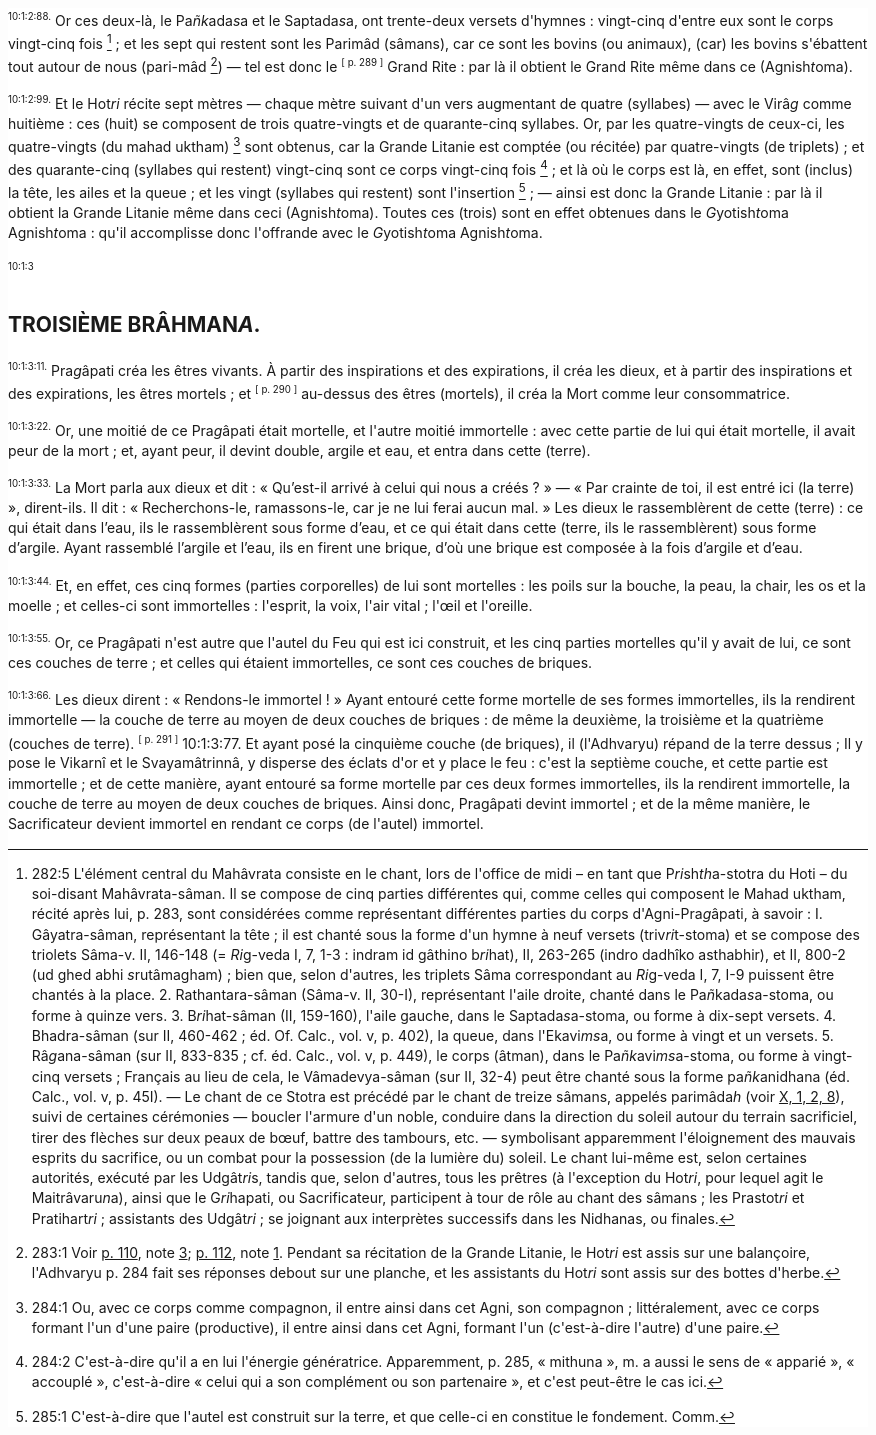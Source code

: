 <span id="v10_1_2_88"><sup><small>10:1:2:88.</small></sup></span> Or ces deux-là, le Pa<i>ñ</i><i>k</i>ada<i>s</i>a et le Saptada<i>s</i>a, ont trente-deux versets d'hymnes : vingt-cinq d'entre eux sont le corps vingt-cinq fois [^533] ; et les sept qui restent sont les Parimâd (sâmans), car ce sont les bovins (ou animaux), (car) les bovins s'ébattent tout autour de nous (pari-mâd [^534]) — tel est donc le <span id="p289"><sup><small>[ p. 289 ]</small></sup></span> Grand Rite : par là il obtient le Grand Rite même dans ce (Agnish<i>t</i>oma).

<span id="v10_1_2_99"><sup><small>10:1:2:99.</small></sup></span> Et le Hot<i>ri</i> récite sept mètres — chaque mètre suivant d'un vers augmentant de quatre (syllabes) — avec le Virâ<i>g</i> comme huitième : ces (huit) se composent de trois quatre-vingts et de quarante-cinq syllabes. Or, par les quatre-vingts de ceux-ci, les quatre-vingts (du mahad uktham) [^535] sont obtenus, car la Grande Litanie est comptée (ou récitée) par quatre-vingts (de triplets) ; et des quarante-cinq (syllabes qui restent) vingt-cinq sont ce corps vingt-cinq fois [^536] ; et là où le corps est là, en effet, sont (inclus) la tête, les ailes et la queue ; et les vingt (syllabes qui restent) sont l'insertion [^537] ; — ainsi est donc la Grande Litanie : par là il obtient la Grande Litanie même dans ceci (Agnish<i>t</i>oma). Toutes ces (trois) sont en effet obtenues dans le <i>G</i>yotish<i>t</i>oma Agnish<i>t</i>oma : qu'il accomplisse donc l'offrande avec le <i>G</i>yotish<i>t</i>oma Agnish<i>t</i>oma.


<span id="v10_1_3"><sup><small>10:1:3</small></sup></span>

## TROISIÈME BRÂHMAN<i>A</i>.

<span id="v10_1_3_11"><sup><small>10:1:3:11.</small></sup></span> Pra<i>g</i>âpati créa les êtres vivants. À partir des inspirations et des expirations, il créa les dieux, et à partir des inspirations et des expirations, les êtres mortels ; et <span id="p290"><sup><small>[ p. 290 ]</small></sup></span> au-dessus des êtres (mortels), il créa la Mort comme leur consommatrice.

<span id="v10_1_3_22"><sup><small>10:1:3:22.</small></sup></span> Or, une moitié de ce Pra<i>g</i>âpati était mortelle, et l'autre moitié immortelle : avec cette partie de lui qui était mortelle, il avait peur de la mort ; et, ayant peur, il devint double, argile et eau, et entra dans cette (terre).

<span id="v10_1_3_33"><sup><small>10:1:3:33.</small></sup></span> La Mort parla aux dieux et dit : « Qu’est-il arrivé à celui qui nous a créés ? » — « Par crainte de toi, il est entré ici (la terre) », dirent-ils. Il dit : « Recherchons-le, ramassons-le, car je ne lui ferai aucun mal. » Les dieux le rassemblèrent de cette (terre) : ce qui était dans l’eau, ils le rassemblèrent sous forme d’eau, et ce qui était dans cette (terre, ils le rassemblèrent) sous forme d’argile. Ayant rassemblé l’argile et l’eau, ils en firent une brique, d’où une brique est composée à la fois d’argile et d’eau.

<span id="v10_1_3_44"><sup><small>10:1:3:44.</small></sup></span> Et, en effet, ces cinq formes (parties corporelles) de lui sont mortelles : les poils sur la bouche, la peau, la chair, les os et la moelle ; et celles-ci sont immortelles : l'esprit, la voix, l'air vital ; l'œil et l'oreille.

<span id="v10_1_3_55"><sup><small>10:1:3:55.</small></sup></span> Or, ce Pra<i>g</i>âpati n'est autre que l'autel du Feu qui est ici construit, et les cinq parties mortelles qu'il y avait de lui, ce sont ces couches de terre ; et celles qui étaient immortelles, ce sont ces couches de briques.

<span id="v10_1_3_66"><sup><small>10:1:3:66.</small></sup></span> Les dieux dirent : « Rendons-le immortel ! » Ayant entouré cette forme mortelle de ses formes immortelles, ils la rendirent immortelle — la couche de terre au moyen de deux couches de briques : de même la deuxième, la troisième et la quatrième (couches de terre). <span id="p291"><sup><small>[ p. 291 ]</small></sup></span> 10:1:3:77\. Et ayant posé la cinquième couche (de briques), il (l'Adhvaryu) répand de la terre dessus ; Il y pose le Vikarnî et le Svayamâtrinnâ, y disperse des éclats d'or et y place le feu : c'est la septième couche, et cette partie est immortelle ; et de cette manière, ayant entouré sa forme mortelle par ces deux formes immortelles, ils la rendirent immortelle, la couche de terre au moyen de deux couches de briques. Ainsi donc, Pragâpati devint immortel ; et de la même manière, le Sacrificateur devient immortel en rendant ce corps (de l'autel) immortel.


[^526]: 281:1 Ou, peut-être, « qu'Agni est construit en un an », comme le paragraphe [4](../Book_4_10_1#v10_1_1_4) pourrait sembler le suggérer. Sâya<i>n</i>a, cependant, le prend dans le sens ci-dessus : eshoऽgni<i>h</i> Sa<i>m</i>vatsarâtmaka<i>h</i> purastât pûrva<i>m</i> <i>k</i>iyate. L'Agni<i>k</i>ayana, lorsqu'il est correctement exécuté, nécessite une année entière, d'où l'identification constante d'Agni-Pra<i>g</i>âpati avec l'année et les saisons.
[^527]: 281:2 Selon Sâya<i>n</i>a, le Mahâvrata-sâman intermédiaire (voir note [^526], [p. 283](#p283)), chanté avant la récitation du Mahad uktham, est également impliqué ici.
[^528]: 281:3 Ainsi — ûrdhvalokam aga<i>k</i><i>kh</i>at — Sâya<i>n</i>a prend 'agram'.
[^529]: 282:1 À savoir, dans la mesure où les formules ya<i>g</i>us doivent être utilisées lors de la pose de nombreuses briques (les soi-disant « ya<i>g</i>ushmatîs »). Alors que, dans le cas du <i>Ri</i><i>k</i> et du Sâman, d'autres rites sont nécessaires pour les garantir au Pra<i>g</i>âpati restauré, le Ya<i>g</i>us est assuré pour lui dans l'acte même de construire son corps, l'autel du feu.
[^530]: 282:2 Le prêtre Adhvaryu doit faire tout le travail pratique lié à l'accomplissement du sacrifice, la construction de l'autel, etc. ; et dans la mesure où c'est avec les formules ya<i>g</i>us qu'il le fait tout au long, il est dit que le Ya<i>g</i>us prend ici la tête ; cf. [X, 3, 5, 3](../Book_4_10_3#v10_3_5_3).
[^531]: 282:3 C'est-à-dire au moyen de la séance sacrificielle de sacrifice, de chant et de récitation, appelée « Gavâm ayanam » (procession des vaches), qui dure un an, l'avant-dernier jour de laquelle le Mahâvrata, ou Grand Rite, est accompli.
[^532]: 282:4 La coupe particulière de Soma à laquelle il est fait ici référence est le Mahâvratîya-graha, la coupe spéciale du Grand Rite ; cf. [X, 4, 1, 12](../Book_4_10_4#v10_4_1_12) seq.
[^533]: 282:5 L'élément central du Mahâvrata consiste en le chant, lors de l'office de midi – en tant que P<i>ri</i>sh<i>th</i>a-stotra du Hoti – du soi-disant Mahâvrata-sâman. Il se compose de cinq parties différentes qui, comme celles qui composent le Mahad uktham, récité après lui, p. 283, sont considérées comme représentant différentes parties du corps d'Agni-Pra<i>g</i>âpati, à savoir : I. Gâyatra-sâman, représentant la tête ; il est chanté sous la forme d'un hymne à neuf versets (triv<i>ri</i>t-stoma) et se compose des triolets Sâma-v. II, 146-148 (= <i>Ri</i>g-veda I, 7, 1-3 : indram id gâthino b<i>ri</i>hat), II, 263-265 (indro dadhîko asthabhir), et II, 800-2 (ud ghed abhi <i>s</i>rutâmagham) ; bien que, selon d'autres, les triplets Sâma correspondant au <i>Ri</i>g-veda I, 7, I-9 puissent être chantés à la place. 2. Rathantara-sâman (Sâma-v. II, 30-I), représentant l'aile droite, chanté dans le Pa<i>ñ</i>k</i>ada<i>s</i>a-stoma, ou forme à quinze vers. 3. B<i>ri</i>hat-sâman (II, 159-160), l'aile gauche, dans le Saptada<i>s</i>a-stoma, ou forme à dix-sept versets. 4. Bhadra-sâman (sur II, 460-462 ; éd. Of. Calc., vol. v, p. 402), la queue, dans l'Ekavi<i>m</i><i>s</i>a, ou forme à vingt et un versets. 5. Râ<i>g</i>ana-sâman (sur II, 833-835 ; cf. éd. Calc., vol. v, p. 449), le corps (âtman), dans le Pa<i>ñ</i><i>k</i>avi<i>m</i><i>s</i>a-stoma, ou forme à vingt-cinq versets ; Français au lieu de cela, le Vâmadevya-sâman (sur II, 32-4) peut être chanté sous la forme pa<i>ñ</i><i>k</i>anidhana (éd. Calc., vol. v, p. 45I). — Le chant de ce Stotra est précédé par le chant de treize sâmans, appelés parimâda<i>h</i> (voir [X, 1, 2, 8](../Book_4_10_1#v10_1_2_8)), suivi de certaines cérémonies — boucler l'armure d'un noble, conduire dans la direction du soleil autour du terrain sacrificiel, tirer des flèches sur deux peaux de bœuf, battre des tambours, etc. — symbolisant apparemment l'éloignement des mauvais esprits du sacrifice, ou un combat pour la possession (de la lumière du) soleil. Le chant lui-même est, selon certaines autorités, exécuté par les Udgât<i>ri</i>s, tandis que, selon d'autres, tous les prêtres (à l'exception du Hot<i>ri</i>, pour lequel agit le Maitrâvaru<i>n</i>a), ainsi que le G<i>ri</i>hapati, ou Sacrificateur, participent à tour de rôle au chant des sâmans ; les Prastot<i>ri</i> et Pratihart<i>ri</i> ; assistants des Udgât<i>ri</i> ; se joignant aux interprètes successifs dans les Nidhanas, ou finales.
[^534]: 283:1 Voir [p. 110](../Book_4_8_6#p110), note [3](../Book_4_8_6#fn202); [p. 112](../Book_4_8_6#p112), note [1](../Book_4_8_6#fn204). Pendant sa récitation de la Grande Litanie, le Hot<i>ri</i> est assis sur une balançoire, l'Adhvaryu p. 284 fait ses réponses debout sur une planche, et les assistants du Hot<i>ri</i> sont assis sur des bottes d'herbe.
[^535]: 284:1 Ou, avec ce corps comme compagnon, il entre ainsi dans cet Agni, son compagnon ; littéralement, avec ce corps formant l'un d'une paire (productive), il entre ainsi dans cet Agni, formant l'un (c'est-à-dire l'autre) d'une paire.
[^536]: 284:2 C'est-à-dire qu'il a en lui l'énergie génératrice. Apparemment, p. 285, « mithuna », m. a aussi le sens de « apparié », « accouplé », c'est-à-dire « celui qui a son complément ou son partenaire », et c'est peut-être le cas ici.
[^537]: 285:1 C'est-à-dire que l'autel est construit sur la terre, et que celle-ci en constitue le fondement. Comm.
[^539]: 286:1 Le Mahâvrata-sâman et le Mahad uktham, comme nous l'avons vu ([p. 282](../Book_4_10_1#p282), note [5](../Book_4_10_1#fn525); [p. 111](../Book_4_8_6#p111), note [1](../Book_4_8_6#fn203)), sont construits de manière à correspondre aux différentes parties de l'Agni-Pra<i>g</i>âpati, semblable à un oiseau.
[^540]: 287:1 La combinaison 'âtamâ<i>m</i> khyâyate' est, pour ainsi dire, le superlatif de 'â-khyâyate' ; cf. anutamâ<i>m</i> gopâyati, [X, 5, 2, 10](../Book_4_10_5#v10_5_2_10) ; et Delbrück, Altind. Syntax, p. 194.
[^541]: 287:2 L'Agnish<i>t</i>oma peut être exécuté selon trois modes différents, selon la variation des stomas (ou formes d'hymnes) employés pour les stotras (ou chants). Dans le <i>G</i>yotish<i>t</i>oma, l'ordre des stomas est celui énoncé au [paragraphe 7](../Book_4_10_1#v10_1_2_7), à savoir : a. Bahishpavamâna-stotra dans le Triv<i>ri</i>t (neuf versets) ; b. Â<i>g</i>ya-stotras, et c. Mâdhyandina-pavamâna-stotra, dans le Pa<i>ñ</i>k</i>ada<i>s</i>a (quinze versets) ; d. P<i>ri</i>sh<i>th</i>a-stotras, et e. Ârbhava-pavamâna-stotra, dans le Saptada<i>s</i>a (dix-sept versets) ; et f. Agnish<i>t</i>oma-sâman (Ya<i>g</i><i>ñ</i>âya<i>g</i><i>ñ</i>iya) dans l'Ekavi<i>m</i><i>s</i>a (vingt et un versets) stoma, ou forme d'hymne. Dans le Gosh<i>t</i>oma, en revanche, la succession des stomas est a. Pa<i>ñ</i><i>k</i>ada<i>s</i>a, b. Triv<i>ri</i>t, cd Saptada<i>s</i>a, ef Ekavi<i>m</i><i>s</i>a ; et dans l'Âyush<i>t</i>oma : a. Triv<i>ri</i>t, b. Pa<i>ñ</i><i>k</i>ada<i>s</i>a, (cd) Saptada<i>s</i>a, (ef) Ekavi<i>m</i><i>s</i>a. Cf. partie ii, p. 402, note 4 ; pour le schéma des Stotras (et Sastras), ib. p. 325, note 2. L'Agnish<i>t</i>oma est ici distingué parce que le jour du Mahâvrata prend la forme d'un sacrifice d'Agnish<i>t</i>oma.
[^542]: 288:1 Voir [p. 168](../Book_4_9_1#p168), note [3](../Book_4_9_1#fn287).
[^543]: 288:2 Sâya<i>n</i>a prend ici 'parimâd' dans le sens de 'source de plaisir tout autour' — parito harshahetava<i>h</i>. — Les Parimâda<i>h</i> sont treize Sâmans chantés (et non psalmodiés, au sens propre du terme) par l'Udgât<i>ri</i>, ses deux assistants se joignant simplement aux Nidhanas ou passages en chœur. Ils sont donnés, figurés pour être psalmodiés, dans l'Ara<i>n</i>yagâna du Sâma-veda (éd. Calc., ii, p. 387 seq.). Cette représentation a lieu immédiatement après que l'Adhvaryu a donné le signe pour, et que l'Udgât<i>ri</i> a « attelé » le Mahâvrata-stotra ou sâman (c'est-à-dire le P<i>ri</i>sh<i>th</i>astotra du Grand Rite du Hot<i>ri</i>), ou, selon certaines autorités, avant soit l'« attelage », soit l'appel de l'Adhvaryu, et sert ainsi d'introduction à l'élément central et principal du Grand Rite, le Mahâvrata-sâman. Selon le symbolisme rituel, ces sâmans préliminaires sont destinés à fournir au Pra<i>g</i>âpati nouvellement achevé des cheveux (plumes) et des ongles ; mais la représentation semble plutôt être une manière solennelle de rendre hommage (upasthânam) aux différentes parties de l'autel en forme d'oiseau et du terrain sacrificiel ; correspondant ainsi à une cérémonie similaire, bien que plus simple, exécutée lors de l'achèvement de l'autel du feu dans sa forme la plus simple, comme décrit dans [IX, 1, 2, 35](../Book_4_9_1#v9_1_2_35)\-[43](../Book_4_9_1#v9_1_2_43). Dans le cas présent, la cérémonie est exécutée dans l'ordre suivant : 1. près de la tête de l'autel (le feu Âhavanîya), il chante le Prâ<i>n</i>a (« souffle » ; Sâma-v., vol. ii, p. 436) ; 2. près de la queue l'Apâna (respiration descendante, ii, p. 437) ; 3. 4. près des ailes droite et gauche les deux Vratapakshau (ii, p. 438) ; 5. près de l'aisselle gauche le Pra<i>g</i>âpati-h<i>ri</i>daya (« cœur de Pra<i>g</i>. », ii, p. 499) ; 6. près du <i>K</i>âtvâla ou fosse, le Vasish<i>th</i>asya Nihava (Sâma-v., vol. v, p. 602) ; 7. près du foyer de l'Âgnîdhra le Satrasyarddhi (« succès de la séance sacrificielle », ii, p. 465) ; 8. 9. devant et derrière les charrettes Havirdhâna, le <i>S</i>loka et l'Anu<i>s</i>loka (i, pp. 887-89) ; p. 289 10. vers le Mâr<i>g</i>âlîya le Yâma (ii, p. 461) ; 11. 12. devant et derrière les Sadas, les Âyus et Navastobha (ii, pp. 450-51) ; 13. devant le Gârhapatya le <i>Ri</i><i>s</i>yasya sâman (ii, p. 324).
[^544]: 289:1 Voir [p. 112](../Book_4_8_6#p112), note [1](../Book_4_8_6#fn204).
[^545]: 289:2 À savoir le corps, constitué des dix doigts, des dix orteils, des bras et des jambes, et du tronc.
[^546]: 289:3 Vers la fin du Mahad Uktham, dans la partie représentant les cuisses, neuf versets trish<i>t</i>ubh (<i>Ri</i>g-veda III, 43, 1-8, et X, 55, 5) sont insérés comme un 'âvapanam..'
[^547]: 292:1 C'est-à-dire le souffle proprement dit, de la bouche et du nez, passant vers le haut dans l'air depuis le milieu du corps.
[^548]: 293:1 Le Vyâna, l'air qui traverse ou circule, est l'air vital qui sert l'air ascendant (ou l'air qui expire et inspire, prâ<i>n</i>a) et l'air descendant (apana). Maitryup. II, 6 (Cowell).
[^549]: 293:2 Ou, expiration, « Ce qui rote ou retient vers le bas la nourriture mangée ou bue, c'est l'udâna » ; Cowell, ib.
[^550]: 294:1 'Le Samâna (air égalisateur) distribue les morceaux digérés à travers les membres.' Maitryup. II, 6 (Cowell).
[^551]: 295:1 Apparemment une allusion à Hira<i>n</i>yagarbha, le germe d'or, ou l'œuf d'or (XI, I, 6, I), d'où est né le Purusha, créateur de l'univers. Cf. aussi Aitareyâr. II, I, 3, avec le commentaire de Sâya<i>n</i>a.
[^552]: 295:2 Sâya<i>n</i>a attribue à 'hira<i>n</i>maya' le sens de 'd'une couleur ressemblant à l'or' (hira<i>n</i>yasamânavar<i>n</i>a<i>h</i>).
[^553]: 295:3 Voir [IX, 2, 3, 36](../Book_4_9_2#v9_2_3_36) seq.
[^554]: 296:1 Bien qu'aucun sacrifice animal n'ait lieu à l'Agnyâdhâna, ce dernier, en tant que cérémonie fondamentale présupposée par toutes les performances sacrificielles ultérieures, est ici comparé à l'immolation de cinq victimes (VI, 2, 1, 15 seq.) qui, ayant lieu comme elle le fait le jour de l'Upasavatha, ou jour de préparation, c'est-à-dire le jour avant le sacrifice du Soma sur l'autel du feu nouvellement construit, est, pour ainsi dire, une cérémonie préliminaire.
[^555]: 297:1 Ceci se réfère aux deux samidhs (bâtons d'allumage) placés sur l'Ukhya Agni, l'un le soir et l'autre le matin, après que les cendres ont été retirées du brasier (ukhâ) ; voir VI, 6, 4, 1 seq.
[^556]: 297:2 Le soir et le matin, deux libations de lait sont offertes (la pûrvâhuti et l'uttarâhuti), mais seule la première est offerte avec une formule, la formule du soir étant : « Agni est la lumière, la lumière est Agni, salut ! » tandis que la formule du matin est : « Sûrya est la lumière, la lumière est Sûrya, salut ! » Voir II, 3, 1, 30. Pour des formules alternatives : « Avec la divine Savi<i>ri</i>, avec la Nuit (ou l'Aurore, respectivement) mariée à Indra, puisse Agni (ou Indra, respectivement) accepter gracieusement, salut ! » voir II, 3, 1, 37. 38.
[^557]: 297:3 Voir VI, 8, 1, 1 seq. Sâya<i>n</i>a considère que cela se réfère à l'Agnipr<i>n</i>ayana, ou à la conduite du feu vers l'autel du feu ; mais cela ne cadrerait pas bien avec la cérémonie mentionnée ensuite, à savoir le retrait des poissons de l'Ukhyâgni, ou le feu dans la poêle ; pour laquelle voir VI, 8, 2, 1 seq.
[^558]: 297:4 VII, 1, 1, 1 seq.
[^559]: 297:5 A savoir sur le site de l'autel nouvellement labouré, voir VII, 2, 4, 13 seq.
[^560]: 297:6 C'est-à-dire des offrandes pour l'accomplissement de certains souhaits particuliers.
[^561]: 298:1 C'est-à-dire des sacrifices d'animaux effectués indépendamment d'autres cérémonies.
[^562]: 298:2 Voir VI, 7, 2, 12 seq.
[^563]: 298:3 Voir VI, 7, 4, 1 seq.
[^564]: 298:4 C'est-à-dire les cérémonies liées aux oblations Vâgaprasavîya, V, 2, 2, 4 seq. ; et les devasû-havîmshi, ou oblations aux Divins Vivificateurs (par lesquels le roi est censé être consacré en premier), V, 3, 3, 1 seq.
[^565]: 298:5 Voir [IX, 3, 4, 7. 9](../Book_4_9_3#v9_3_4_9). Il est étrange que l'Agnisava soit mentionné ici, car on dit qu'il est confiné à l'Agni<i>k</i>ayana. Il semblerait qu'une cérémonie indépendante, telle que la B<i>ri</i>haspatisava (consécration de B<i>ri</i>haspati, cf. V, 2, 1, 19 ; et partie iii, introd. p. xxiv seq.), puisse être mentionnée.
[^566]: 298:6 Sâya<i>n</i>a les identifie aux offrandes des séances sacrificielles (sattra), au cours desquelles le Sacrificateur est en effet appelé le G<i>ri</i>hapati, ou maître de la maison ; voir IV, 6, 3, 5 seq. ; et partie ii, p. 97, note 1.
[^567]: 299:1 C'est-à-dire que la nourriture mangée la première fois le nourrira pendant cent ans, après quoi il pourra ou non prendre de la nourriture, étant sûr de la vie éternelle et d'une nature divine.
[^568]: 299:2 Ou, peut-être, aussi longtemps dure l'Amrita (la nourriture des immortels) : — agni<i>m</i> <i>k</i>itavân purushas tu <i>s</i>atasa<i>m</i>khyâkeshu sa<i>m</i>vatsareshu teshu kâmam aparimitam a<i>s</i>nâti yato yâvanta<i>h</i> <i>s</i>ata<i>m</i> sa<i>m</i>vatsarâs tavad am<i>ri</i>tam devatvaprâpakam anantam aparimitam annum bhavati. Sây.